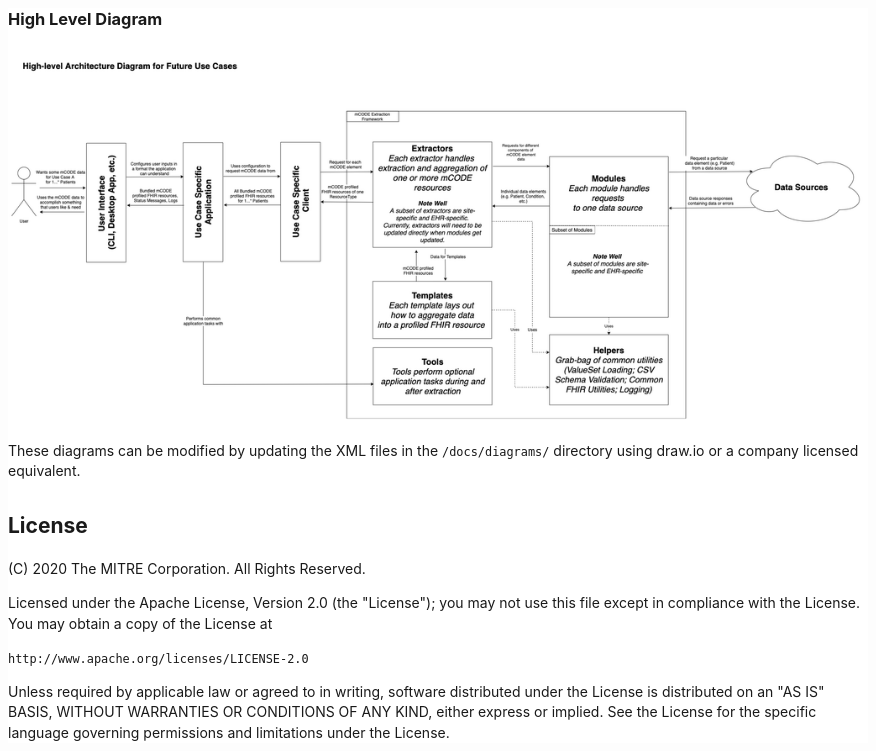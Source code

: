 ### High Level Diagram

![High-level architecture diagram, detailing exactly how Clients, Extractors, Modules, Templates and various web services communicate with one another](./docs/diagrams/steam-high-level-arch.png)

These diagrams can be modified by updating the XML files in the `/docs/diagrams/` directory using draw.io or a company licensed equivalent.

## License

(C) 2020 The MITRE Corporation. All Rights Reserved.

Licensed under the Apache License, Version 2.0 (the "License"); you may not use this file except in compliance with the License. You may obtain a copy of the License at

    http://www.apache.org/licenses/LICENSE-2.0

Unless required by applicable law or agreed to in writing, software distributed under the License is distributed on an "AS IS" BASIS, WITHOUT WARRANTIES OR CONDITIONS OF ANY KIND, either express or implied. See the License for the specific language governing permissions and limitations under the License.
